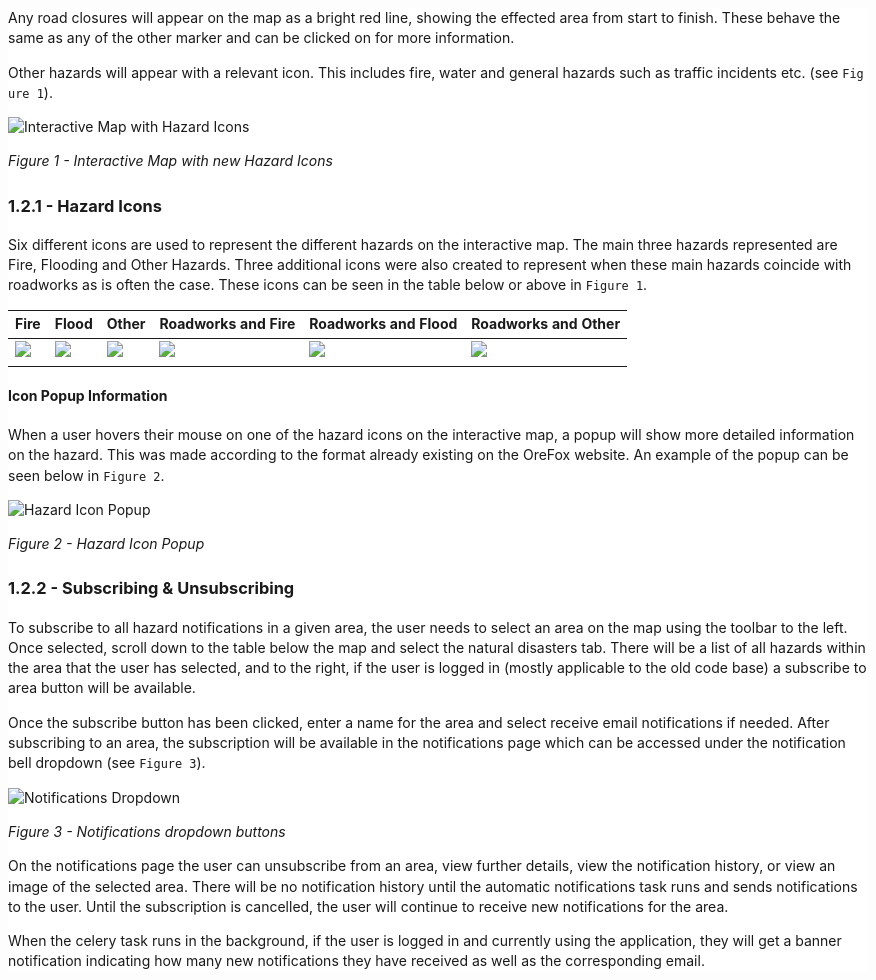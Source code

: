 Any road closures will appear on the map as a bright red line, showing the effected area from start to finish. These behave the same as any of the other marker and can be clicked on for more information.

Other hazards will appear with a relevant icon. This includes fire, water and general hazards such as traffic incidents etc. (see `Figure 1`).

![Interactive Map with Hazard Icons](https://i.imgur.com/T6mfL7L.png)

*Figure 1 - Interactive Map with new Hazard Icons*

### 1.2.1 - Hazard Icons

Six different icons are used to represent the different hazards on the interactive map. The main three hazards represented are Fire, Flooding and Other Hazards. Three additional icons were also created to represent when these main hazards coincide with roadworks as is often the case. These icons can be seen in the table below or above in `Figure 1`.

| Fire                                 | Flood                                | Other                                | Roadworks and Fire                  | Roadworks and Flood                 | Roadworks and Other                 |
| ------------------------------------ | ------------------------------------ | ------------------------------------ | ------------------------------------ | ------------------------------------ | ------------------------------------ |
| ![](https://i.imgur.com/tFXlQBD.png) | ![](https://i.imgur.com/C0W2IHs.png) | ![](https://i.imgur.com/rTRUOSF.png) | ![](https://i.imgur.com/pIT4uc1.png) | ![](https://i.imgur.com/MneSDI8.png) | ![](https://i.imgur.com/9TZQP3a.png) |


#### Icon Popup Information

When a user hovers their mouse on one of the hazard icons on the interactive map, a popup will show more detailed information on the hazard. This was made according to the format already existing on the OreFox website. An example of the popup can be seen below in `Figure 2`.

<img src="https://imgur.com/jDiID5d.png" alt="Hazard Icon Popup" width=30%>

*Figure 2 - Hazard Icon Popup*

### 1.2.2 - Subscribing & Unsubscribing

To subscribe to all hazard notifications in a given area, the user needs to select an area on the map using the toolbar to the left. Once selected, scroll down to the table below the map and select the natural disasters tab. There will be a list of all hazards within the area that the user has selected, and to the right, if the user is logged in (mostly applicable to the old code base) a subscribe to area button will be available.

Once the subscribe button has been clicked, enter a name for the area and select receive email notifications if needed. After subscribing to an area, the subscription will be available in the notifications page which can be accessed under the notification bell dropdown (see `Figure 3`).

<img src="https://i.imgur.com/qouKGZd.png" alt="Notifications Dropdown" width=50%>

*Figure 3 - Notifications dropdown buttons*

On the notifications page the user can unsubscribe from an area, view further details, view the notification history, or view an image of the selected area. There will be no notification history until the automatic notifications task runs and sends notifications to the user. Until the subscription is cancelled, the user will continue to receive new notifications for the area.

When the celery task runs in the background, if the user is logged in and currently using the application, they will get a banner notification indicating how many new notifications they have received as well as the corresponding email.
